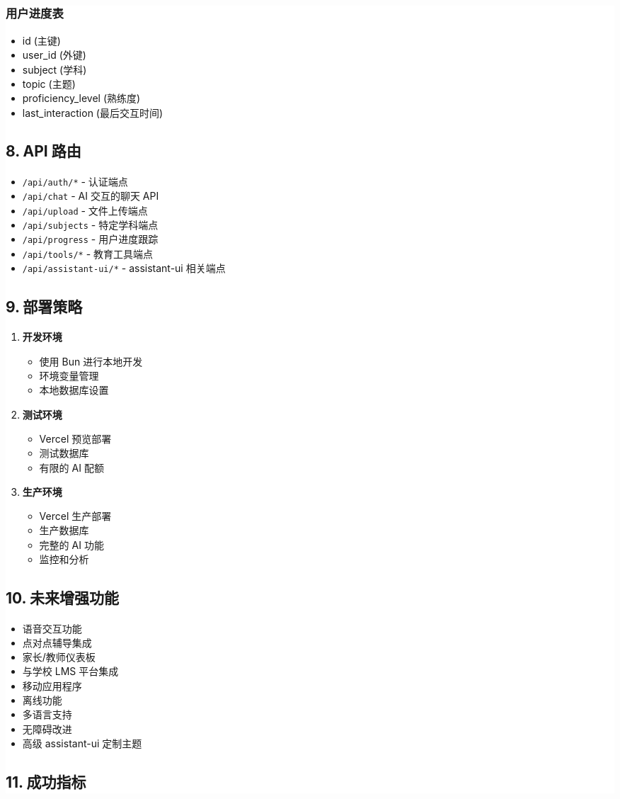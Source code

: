 ### 用户进度表
- id (主键)
- user_id (外键)
- subject (学科)
- topic (主题)
- proficiency_level (熟练度)
- last_interaction (最后交互时间)

## 8. API 路由

- `/api/auth/*` - 认证端点
- `/api/chat` - AI 交互的聊天 API
- `/api/upload` - 文件上传端点
- `/api/subjects` - 特定学科端点
- `/api/progress` - 用户进度跟踪
- `/api/tools/*` - 教育工具端点
- `/api/assistant-ui/*` - assistant-ui 相关端点

## 9. 部署策略

1. **开发环境**
   - 使用 Bun 进行本地开发
   - 环境变量管理
   - 本地数据库设置

2. **测试环境**
   - Vercel 预览部署
   - 测试数据库
   - 有限的 AI 配额

3. **生产环境**
   - Vercel 生产部署
   - 生产数据库
   - 完整的 AI 功能
   - 监控和分析

## 10. 未来增强功能

- 语音交互功能
- 点对点辅导集成
- 家长/教师仪表板
- 与学校 LMS 平台集成
- 移动应用程序
- 离线功能
- 多语言支持
- 无障碍改进
- 高级 assistant-ui 定制主题

## 11. 成功指标
